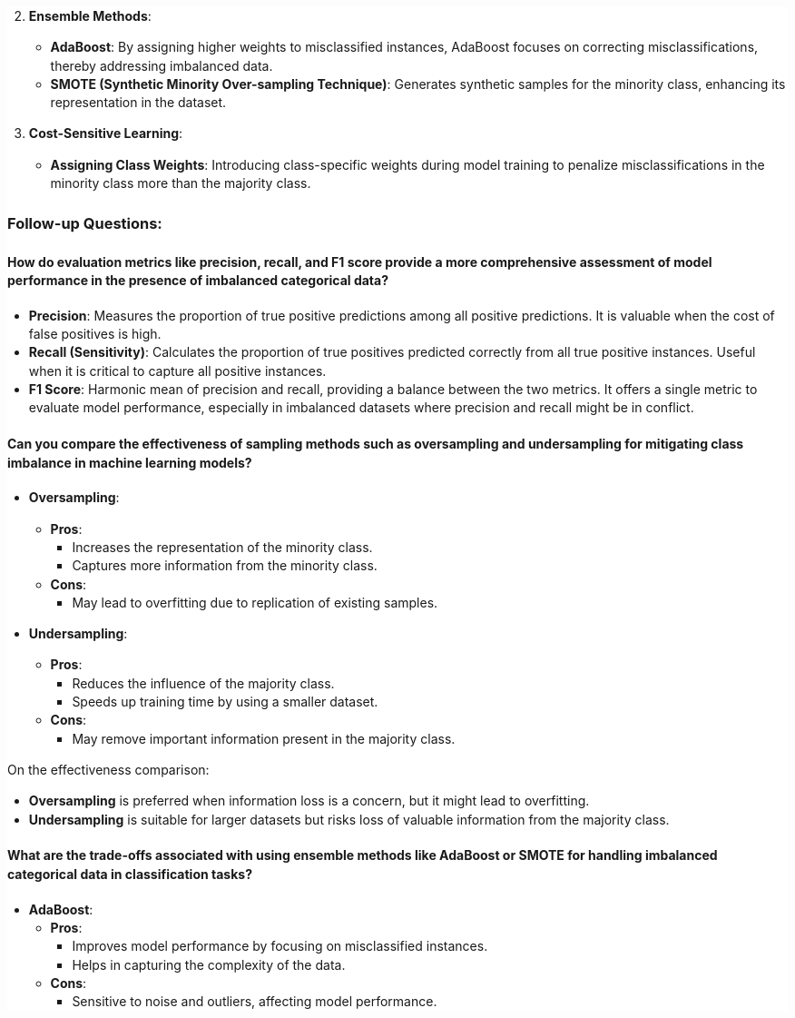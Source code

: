 2. **Ensemble Methods**:
   - **AdaBoost**: By assigning higher weights to misclassified instances, AdaBoost focuses on correcting misclassifications, thereby addressing imbalanced data.
   - **SMOTE (Synthetic Minority Over-sampling Technique)**: Generates synthetic samples for the minority class, enhancing its representation in the dataset.

3. **Cost-Sensitive Learning**:
   - **Assigning Class Weights**: Introducing class-specific weights during model training to penalize misclassifications in the minority class more than the majority class.

### Follow-up Questions:

#### How do evaluation metrics like precision, recall, and F1 score provide a more comprehensive assessment of model performance in the presence of imbalanced categorical data?
- **Precision**: Measures the proportion of true positive predictions among all positive predictions. It is valuable when the cost of false positives is high.
- **Recall (Sensitivity)**: Calculates the proportion of true positives predicted correctly from all true positive instances. Useful when it is critical to capture all positive instances.
- **F1 Score**: Harmonic mean of precision and recall, providing a balance between the two metrics. It offers a single metric to evaluate model performance, especially in imbalanced datasets where precision and recall might be in conflict.

#### Can you compare the effectiveness of sampling methods such as oversampling and undersampling for mitigating class imbalance in machine learning models?
- **Oversampling**:
  - **Pros**:
    - Increases the representation of the minority class.
    - Captures more information from the minority class.
  - **Cons**:
    - May lead to overfitting due to replication of existing samples.
  
- **Undersampling**:
  - **Pros**:
    - Reduces the influence of the majority class.
    - Speeds up training time by using a smaller dataset.
  - **Cons**:
    - May remove important information present in the majority class.
  
On the effectiveness comparison:
- **Oversampling** is preferred when information loss is a concern, but it might lead to overfitting.
- **Undersampling** is suitable for larger datasets but risks loss of valuable information from the majority class.

#### What are the trade-offs associated with using ensemble methods like AdaBoost or SMOTE for handling imbalanced categorical data in classification tasks?
- **AdaBoost**:
  - **Pros**:
    - Improves model performance by focusing on misclassified instances.
    - Helps in capturing the complexity of the data.
  - **Cons**:
    - Sensitive to noise and outliers, affecting model performance.
  